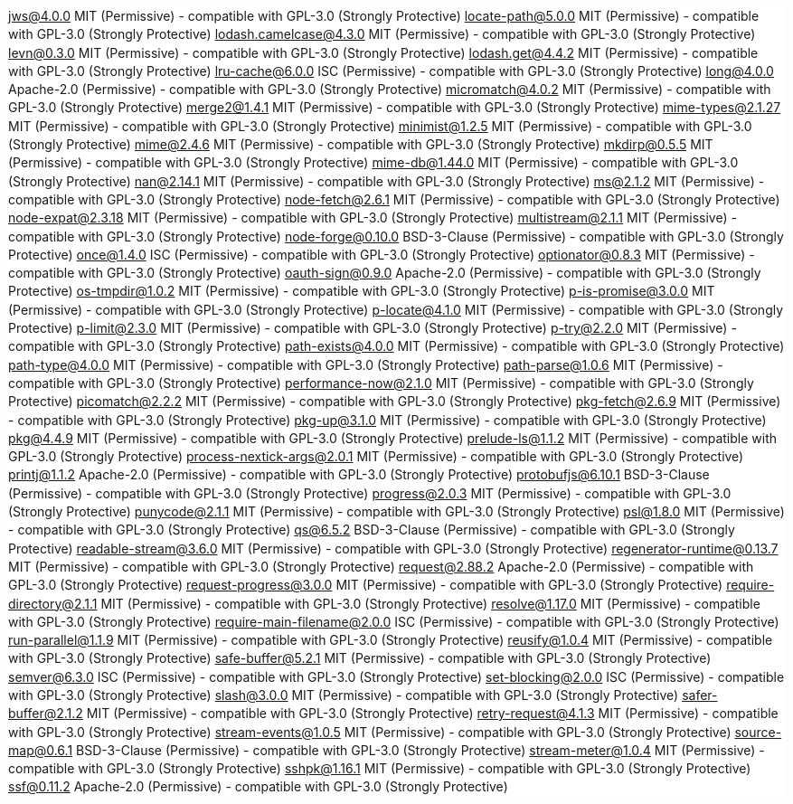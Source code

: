 jws@4.0.0 MIT (Permissive) - compatible with GPL-3.0 (Strongly Protective)
locate-path@5.0.0 MIT (Permissive) - compatible with GPL-3.0 (Strongly Protective)
lodash.camelcase@4.3.0 MIT (Permissive) - compatible with GPL-3.0 (Strongly Protective)
levn@0.3.0 MIT (Permissive) - compatible with GPL-3.0 (Strongly Protective)
lodash.get@4.4.2 MIT (Permissive) - compatible with GPL-3.0 (Strongly Protective)
lru-cache@6.0.0 ISC (Permissive) - compatible with GPL-3.0 (Strongly Protective)
long@4.0.0 Apache-2.0 (Permissive) - compatible with GPL-3.0 (Strongly Protective)
micromatch@4.0.2 MIT (Permissive) - compatible with GPL-3.0 (Strongly Protective)
merge2@1.4.1 MIT (Permissive) - compatible with GPL-3.0 (Strongly Protective)
mime-types@2.1.27 MIT (Permissive) - compatible with GPL-3.0 (Strongly Protective)
minimist@1.2.5 MIT (Permissive) - compatible with GPL-3.0 (Strongly Protective)
mime@2.4.6 MIT (Permissive) - compatible with GPL-3.0 (Strongly Protective)
mkdirp@0.5.5 MIT (Permissive) - compatible with GPL-3.0 (Strongly Protective)
mime-db@1.44.0 MIT (Permissive) - compatible with GPL-3.0 (Strongly Protective)
nan@2.14.1 MIT (Permissive) - compatible with GPL-3.0 (Strongly Protective)
ms@2.1.2 MIT (Permissive) - compatible with GPL-3.0 (Strongly Protective)
node-fetch@2.6.1 MIT (Permissive) - compatible with GPL-3.0 (Strongly Protective)
node-expat@2.3.18 MIT (Permissive) - compatible with GPL-3.0 (Strongly Protective)
multistream@2.1.1 MIT (Permissive) - compatible with GPL-3.0 (Strongly Protective)
node-forge@0.10.0 BSD-3-Clause (Permissive) - compatible with GPL-3.0 (Strongly Protective)
once@1.4.0 ISC (Permissive) - compatible with GPL-3.0 (Strongly Protective)
optionator@0.8.3 MIT (Permissive) - compatible with GPL-3.0 (Strongly Protective)
oauth-sign@0.9.0 Apache-2.0 (Permissive) - compatible with GPL-3.0 (Strongly Protective)
os-tmpdir@1.0.2 MIT (Permissive) - compatible with GPL-3.0 (Strongly Protective)
p-is-promise@3.0.0 MIT (Permissive) - compatible with GPL-3.0 (Strongly Protective)
p-locate@4.1.0 MIT (Permissive) - compatible with GPL-3.0 (Strongly Protective)
p-limit@2.3.0 MIT (Permissive) - compatible with GPL-3.0 (Strongly Protective)
p-try@2.2.0 MIT (Permissive) - compatible with GPL-3.0 (Strongly Protective)
path-exists@4.0.0 MIT (Permissive) - compatible with GPL-3.0 (Strongly Protective)
path-type@4.0.0 MIT (Permissive) - compatible with GPL-3.0 (Strongly Protective)
path-parse@1.0.6 MIT (Permissive) - compatible with GPL-3.0 (Strongly Protective)
performance-now@2.1.0 MIT (Permissive) - compatible with GPL-3.0 (Strongly Protective)
picomatch@2.2.2 MIT (Permissive) - compatible with GPL-3.0 (Strongly Protective)
pkg-fetch@2.6.9 MIT (Permissive) - compatible with GPL-3.0 (Strongly Protective)
pkg-up@3.1.0 MIT (Permissive) - compatible with GPL-3.0 (Strongly Protective)
pkg@4.4.9 MIT (Permissive) - compatible with GPL-3.0 (Strongly Protective)
prelude-ls@1.1.2 MIT (Permissive) - compatible with GPL-3.0 (Strongly Protective)
process-nextick-args@2.0.1 MIT (Permissive) - compatible with GPL-3.0 (Strongly Protective)
printj@1.1.2 Apache-2.0 (Permissive) - compatible with GPL-3.0 (Strongly Protective)
protobufjs@6.10.1 BSD-3-Clause (Permissive) - compatible with GPL-3.0 (Strongly Protective)
progress@2.0.3 MIT (Permissive) - compatible with GPL-3.0 (Strongly Protective)
punycode@2.1.1 MIT (Permissive) - compatible with GPL-3.0 (Strongly Protective)
psl@1.8.0 MIT (Permissive) - compatible with GPL-3.0 (Strongly Protective)
qs@6.5.2 BSD-3-Clause (Permissive) - compatible with GPL-3.0 (Strongly Protective)
readable-stream@3.6.0 MIT (Permissive) - compatible with GPL-3.0 (Strongly Protective)
regenerator-runtime@0.13.7 MIT (Permissive) - compatible with GPL-3.0 (Strongly Protective)
request@2.88.2 Apache-2.0 (Permissive) - compatible with GPL-3.0 (Strongly Protective)
request-progress@3.0.0 MIT (Permissive) - compatible with GPL-3.0 (Strongly Protective)
require-directory@2.1.1 MIT (Permissive) - compatible with GPL-3.0 (Strongly Protective)
resolve@1.17.0 MIT (Permissive) - compatible with GPL-3.0 (Strongly Protective)
require-main-filename@2.0.0 ISC (Permissive) - compatible with GPL-3.0 (Strongly Protective)
run-parallel@1.1.9 MIT (Permissive) - compatible with GPL-3.0 (Strongly Protective)
reusify@1.0.4 MIT (Permissive) - compatible with GPL-3.0 (Strongly Protective)
safe-buffer@5.2.1 MIT (Permissive) - compatible with GPL-3.0 (Strongly Protective)
semver@6.3.0 ISC (Permissive) - compatible with GPL-3.0 (Strongly Protective)
set-blocking@2.0.0 ISC (Permissive) - compatible with GPL-3.0 (Strongly Protective)
slash@3.0.0 MIT (Permissive) - compatible with GPL-3.0 (Strongly Protective)
safer-buffer@2.1.2 MIT (Permissive) - compatible with GPL-3.0 (Strongly Protective)
retry-request@4.1.3 MIT (Permissive) - compatible with GPL-3.0 (Strongly Protective)
stream-events@1.0.5 MIT (Permissive) - compatible with GPL-3.0 (Strongly Protective)
source-map@0.6.1 BSD-3-Clause (Permissive) - compatible with GPL-3.0 (Strongly Protective)
stream-meter@1.0.4 MIT (Permissive) - compatible with GPL-3.0 (Strongly Protective)
sshpk@1.16.1 MIT (Permissive) - compatible with GPL-3.0 (Strongly Protective)
ssf@0.11.2 Apache-2.0 (Permissive) - compatible with GPL-3.0 (Strongly Protective)